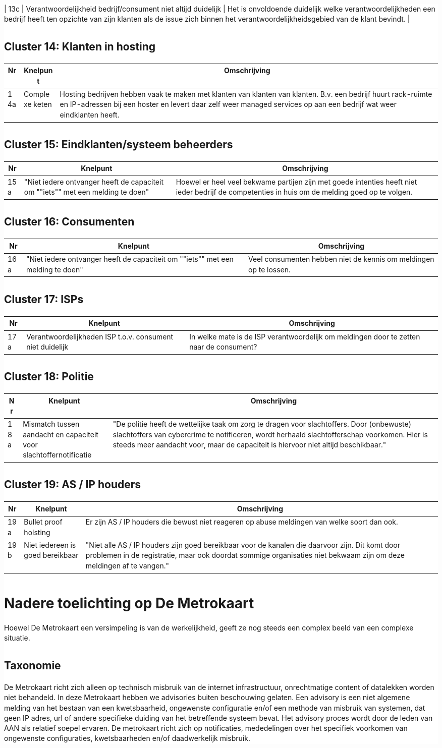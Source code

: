 | 13c | Verantwoordelijkheid bedrijf/consument niet altijd duidelijk | Het is onvoldoende duidelijk welke verantwoordelijkheden een bedrijf heeft ten opzichte van zijn klanten als de issue zich binnen het verantwoordelijkheidsgebied van de klant bevindt. |

Cluster 14: Klanten in hosting
------------------------------

| Nr | Knelpunt | Omschrijving |
|----|----------|--------------|
| 14a | Complexe keten | Hosting bedrijven hebben vaak te maken met klanten van klanten van klanten. B.v. een bedrijf huurt rack-ruimte en IP-adressen bij een hoster en levert daar zelf weer managed services op aan een bedrijf wat weer eindklanten heeft. |

Cluster 15: Eindklanten/systeem beheerders
------------------------------------------

| Nr | Knelpunt | Omschrijving |
|----|----------|--------------|
| 15a | "Niet iedere ontvanger heeft de capaciteit om ""iets"" met een melding te doen" | Hoewel er heel veel bekwame partijen zijn met goede intenties heeft niet ieder bedrijf de competenties in huis om de melding goed op te volgen. |

Cluster 16: Consumenten
-----------------------

| Nr | Knelpunt | Omschrijving |
|----|----------|--------------|
| 16a | "Niet iedere ontvanger heeft de capaciteit om ""iets"" met een melding te doen" | Veel consumenten hebben niet de kennis om meldingen op te lossen. |

Cluster 17: ISPs
----------------

| Nr | Knelpunt | Omschrijving |
|----|----------|--------------|
| 17a | Verantwoordelijkheden ISP t.o.v. consument niet duidelijk | In welke mate is de ISP verantwoordelijk om meldingen door te zetten naar de consument?

Cluster 18: Politie
-------------------

| Nr | Knelpunt | Omschrijving |
|----|----------|--------------|
| 18a | Mismatch tussen aandacht en capaciteit voor slachtoffernotificatie | "De politie heeft de wettelijke taak om zorg te dragen voor slachtoffers. Door (onbewuste) slachtoffers van cybercrime te notificeren, wordt herhaald slachtofferschap voorkomen. Hier is steeds meer aandacht voor, maar de capaciteit is hiervoor niet altijd beschikbaar." |

Cluster 19: AS / IP houders
---------------------------

| Nr | Knelpunt | Omschrijving |
|----|----------|--------------|
| 19a | Bullet proof holsting | Er zijn AS / IP houders die bewust niet reageren op abuse meldingen van welke soort dan ook. |
| 19b | Niet iedereen is goed bereikbaar | "Niet alle AS / IP houders zijn goed bereikbaar voor de kanalen die daarvoor zijn. Dit komt door problemen in de registratie, maar ook doordat sommige organisaties niet bekwaam zijn om deze meldingen af te vangen." |

Nadere toelichting op De Metrokaart
===================================

Hoewel De Metrokaart een versimpeling is van de werkelijkheid, geeft ze nog steeds een complex beeld van een complexe situatie. 

Taxonomie
---------
De Metrokaart richt zich alleen op technisch misbruik van de internet infrastructuur, onrechtmatige content of datalekken worden niet behandeld.
In deze Metrokaart hebben we advisories buiten beschouwing gelaten. Een advisory is een niet algemene  melding van het bestaan van een kwetsbaarheid, ongewenste configuratie en/of een methode van misbruik van systemen, dat geen IP adres, url of andere specifieke duiding van het betreffende systeem bevat. Het advisory proces wordt door de leden van AAN als relatief soepel ervaren. De metrokaart richt zich op notificaties, mededelingen over het specifiek voorkomen van ongewenste configuraties, kwetsbaarheden en/of daadwerkelijk misbruik.
